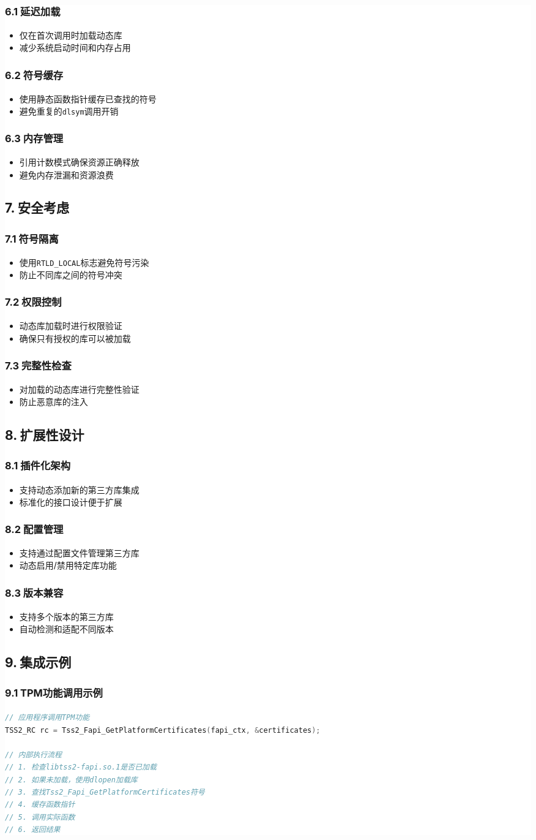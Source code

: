 ### 6.1 延迟加载
- 仅在首次调用时加载动态库
- 减少系统启动时间和内存占用

### 6.2 符号缓存
- 使用静态函数指针缓存已查找的符号
- 避免重复的`dlsym`调用开销

### 6.3 内存管理
- 引用计数模式确保资源正确释放
- 避免内存泄漏和资源浪费

## 7. 安全考虑

### 7.1 符号隔离
- 使用`RTLD_LOCAL`标志避免符号污染
- 防止不同库之间的符号冲突

### 7.2 权限控制
- 动态库加载时进行权限验证
- 确保只有授权的库可以被加载

### 7.3 完整性检查
- 对加载的动态库进行完整性验证
- 防止恶意库的注入

## 8. 扩展性设计

### 8.1 插件化架构
- 支持动态添加新的第三方库集成
- 标准化的接口设计便于扩展

### 8.2 配置管理
- 支持通过配置文件管理第三方库
- 动态启用/禁用特定库功能

### 8.3 版本兼容
- 支持多个版本的第三方库
- 自动检测和适配不同版本

## 9. 集成示例

### 9.1 TPM功能调用示例
```c
// 应用程序调用TPM功能
TSS2_RC rc = Tss2_Fapi_GetPlatformCertificates(fapi_ctx, &certificates);

// 内部执行流程
// 1. 检查libtss2-fapi.so.1是否已加载
// 2. 如果未加载，使用dlopen加载库
// 3. 查找Tss2_Fapi_GetPlatformCertificates符号
// 4. 缓存函数指针
// 5. 调用实际函数
// 6. 返回结果
```
